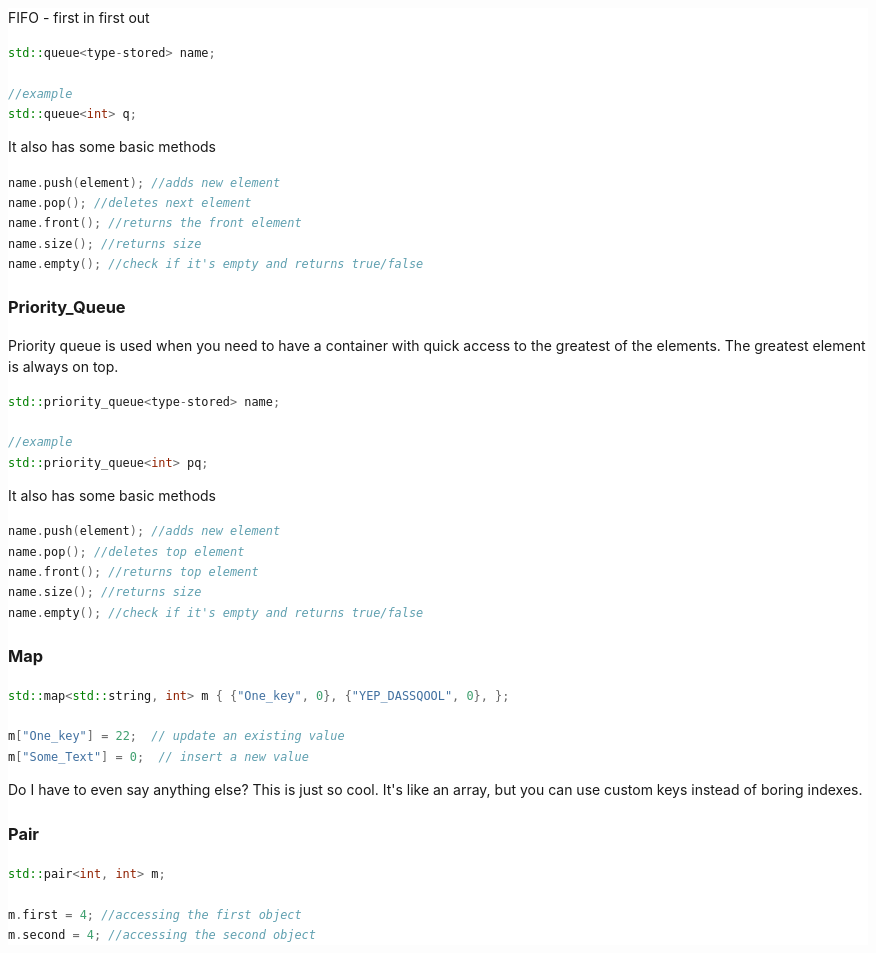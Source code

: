 FIFO - first in first out

```cpp
std::queue<type-stored> name;

//example
std::queue<int> q;
```
It also has some basic methods
```cpp
name.push(element); //adds new element
name.pop(); //deletes next element
name.front(); //returns the front element
name.size(); //returns size
name.empty(); //check if it's empty and returns true/false
```

### Priority_Queue

Priority queue is used when you need to have a container with quick access to the greatest of the elements. The greatest element is always on top.

```cpp
std::priority_queue<type-stored> name;

//example
std::priority_queue<int> pq;
```
It also has some basic methods
```cpp
name.push(element); //adds new element 
name.pop(); //deletes top element
name.front(); //returns top element
name.size(); //returns size
name.empty(); //check if it's empty and returns true/false
```

### Map

```cpp
std::map<std::string, int> m { {"One_key", 0}, {"YEP_DASSQOOL", 0}, };

m["One_key"] = 22;  // update an existing value
m["Some_Text"] = 0;  // insert a new value
```
Do I have to even say anything else?
This is just so cool. It's like an array, but you can use custom keys instead of boring indexes.

### Pair

```cpp
std::pair<int, int> m;

m.first = 4; //accessing the first object
m.second = 4; //accessing the second object
```
